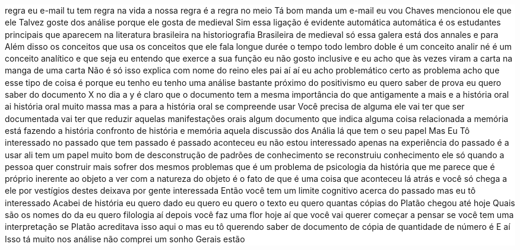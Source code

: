 regra eu e-mail tu tem regra na vida a
nossa regra é a regra no meio Tá bom
manda um e-mail
eu vou Chaves mencionou ele que ele
Talvez goste dos análise porque ele
gosta de medieval Sim essa ligação é
evidente automática automática é os
estudantes principais que aparecem na
literatura brasileira na historiografia
Brasileira de medieval só essa galera
está dos annales e para Além disso os
conceitos que usa os conceitos que ele
fala longue durée o tempo todo lembro
doble é um conceito analir né é um
conceito analítico e que seja eu entendo
que exerce a sua função eu não gosto
inclusive e eu acho que às vezes viram a
carta na manga de uma carta Não é só
isso explica com nome do reino eles pai
aí aí eu acho problemático certo as
problema acho que esse tipo de coisa é
porque eu tenho eu tenho uma análise
bastante próximo do positivismo eu quero
saber de prova eu quero saber do
documento X no dia a y é claro que o
documento tem a mesma importância do que
antigamente a mais e a história oral ai
história oral muito massa mas a para a
história oral se compreende usar Você
precisa de alguma ele vai ter que ser
documentada vai ter que reduzir aquelas
manifestações orais algum documento que
indica alguma coisa relacionada a
memória está fazendo a história
confronto de história e memória aquela
discussão dos Anália lá que tem o seu
papel Mas Eu Tô interessado no passado
que tem passado é passado aconteceu eu
não estou interessado apenas na
experiência do passado é a usar ali tem
um papel muito bom de desconstrução de
padrões de conhecimento se reconstruiu
conhecimento ele só quando a pessoa quer
construir mais sofrer dos mesmos
problemas que é um problema de
psicologia da história que me parece que
é próprio inerente ao objeto a ver com a
natureza do objeto é o fato de que é uma
coisa que aconteceu lá atrás e você só
chega a ele por vestígios destes deixava
por gente interessada Então você tem um
limite cognitivo acerca do passado mas
eu tô interessado Acabei de história eu
quero dado eu quero eu quero o texto eu
quero quantas cópias do Platão chegou
até hoje Quais são os nomes do da eu
quero filologia aí depois você faz uma
flor hoje aí que você vai querer começar
a pensar se você tem uma interpretação
se Platão acreditava isso aqui o mas eu
tô querendo saber de documento de cópia
de quantidade de número é E aí Isso tá
muito nos análise não
comprei um sonho Gerais estão